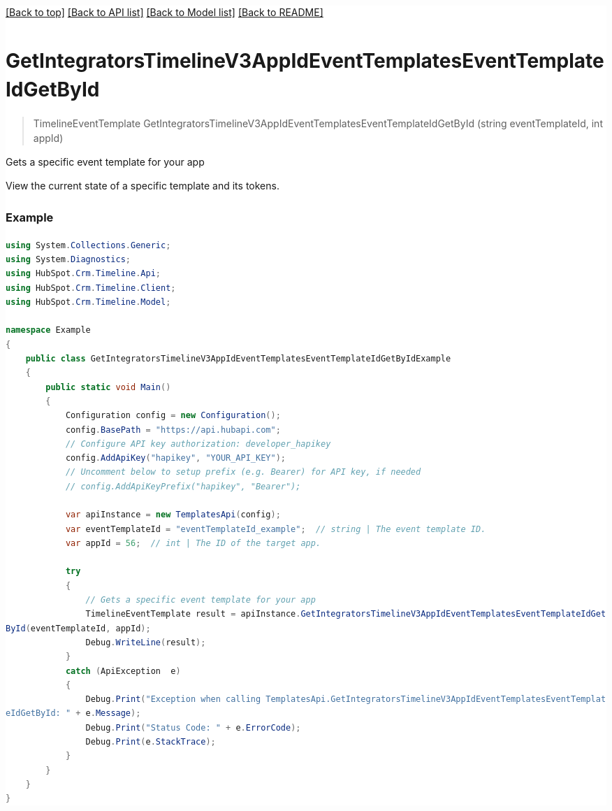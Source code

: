 [[Back to top]](#) [[Back to API list]](../README.md#documentation-for-api-endpoints) [[Back to Model list]](../README.md#documentation-for-models) [[Back to README]](../README.md)

<a id="getintegratorstimelinev3appideventtemplateseventtemplateidgetbyid"></a>
# **GetIntegratorsTimelineV3AppIdEventTemplatesEventTemplateIdGetById**
> TimelineEventTemplate GetIntegratorsTimelineV3AppIdEventTemplatesEventTemplateIdGetById (string eventTemplateId, int appId)

Gets a specific event template for your app

View the current state of a specific template and its tokens.

### Example
```csharp
using System.Collections.Generic;
using System.Diagnostics;
using HubSpot.Crm.Timeline.Api;
using HubSpot.Crm.Timeline.Client;
using HubSpot.Crm.Timeline.Model;

namespace Example
{
    public class GetIntegratorsTimelineV3AppIdEventTemplatesEventTemplateIdGetByIdExample
    {
        public static void Main()
        {
            Configuration config = new Configuration();
            config.BasePath = "https://api.hubapi.com";
            // Configure API key authorization: developer_hapikey
            config.AddApiKey("hapikey", "YOUR_API_KEY");
            // Uncomment below to setup prefix (e.g. Bearer) for API key, if needed
            // config.AddApiKeyPrefix("hapikey", "Bearer");

            var apiInstance = new TemplatesApi(config);
            var eventTemplateId = "eventTemplateId_example";  // string | The event template ID.
            var appId = 56;  // int | The ID of the target app.

            try
            {
                // Gets a specific event template for your app
                TimelineEventTemplate result = apiInstance.GetIntegratorsTimelineV3AppIdEventTemplatesEventTemplateIdGetById(eventTemplateId, appId);
                Debug.WriteLine(result);
            }
            catch (ApiException  e)
            {
                Debug.Print("Exception when calling TemplatesApi.GetIntegratorsTimelineV3AppIdEventTemplatesEventTemplateIdGetById: " + e.Message);
                Debug.Print("Status Code: " + e.ErrorCode);
                Debug.Print(e.StackTrace);
            }
        }
    }
}
```
